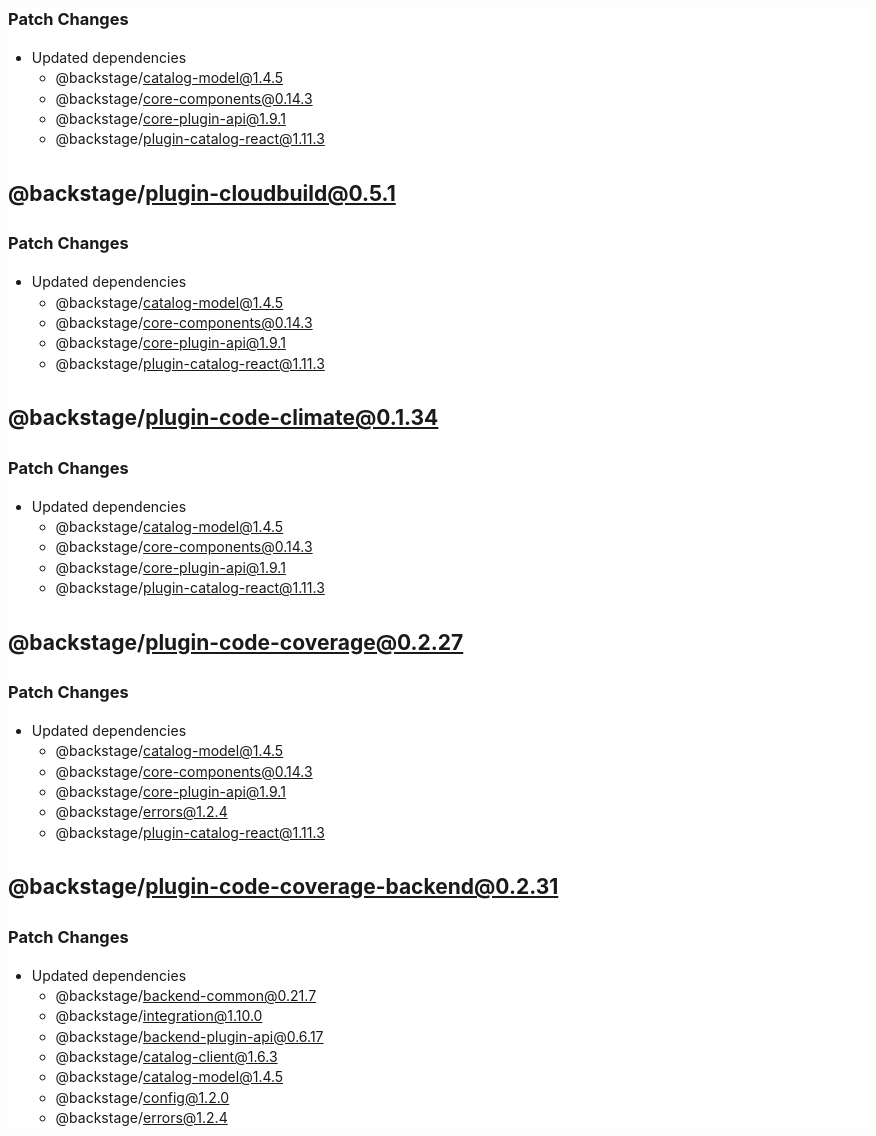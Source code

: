 ### Patch Changes

- Updated dependencies
  - @backstage/catalog-model@1.4.5
  - @backstage/core-components@0.14.3
  - @backstage/core-plugin-api@1.9.1
  - @backstage/plugin-catalog-react@1.11.3

## @backstage/plugin-cloudbuild@0.5.1

### Patch Changes

- Updated dependencies
  - @backstage/catalog-model@1.4.5
  - @backstage/core-components@0.14.3
  - @backstage/core-plugin-api@1.9.1
  - @backstage/plugin-catalog-react@1.11.3

## @backstage/plugin-code-climate@0.1.34

### Patch Changes

- Updated dependencies
  - @backstage/catalog-model@1.4.5
  - @backstage/core-components@0.14.3
  - @backstage/core-plugin-api@1.9.1
  - @backstage/plugin-catalog-react@1.11.3

## @backstage/plugin-code-coverage@0.2.27

### Patch Changes

- Updated dependencies
  - @backstage/catalog-model@1.4.5
  - @backstage/core-components@0.14.3
  - @backstage/core-plugin-api@1.9.1
  - @backstage/errors@1.2.4
  - @backstage/plugin-catalog-react@1.11.3

## @backstage/plugin-code-coverage-backend@0.2.31

### Patch Changes

- Updated dependencies
  - @backstage/backend-common@0.21.7
  - @backstage/integration@1.10.0
  - @backstage/backend-plugin-api@0.6.17
  - @backstage/catalog-client@1.6.3
  - @backstage/catalog-model@1.4.5
  - @backstage/config@1.2.0
  - @backstage/errors@1.2.4
